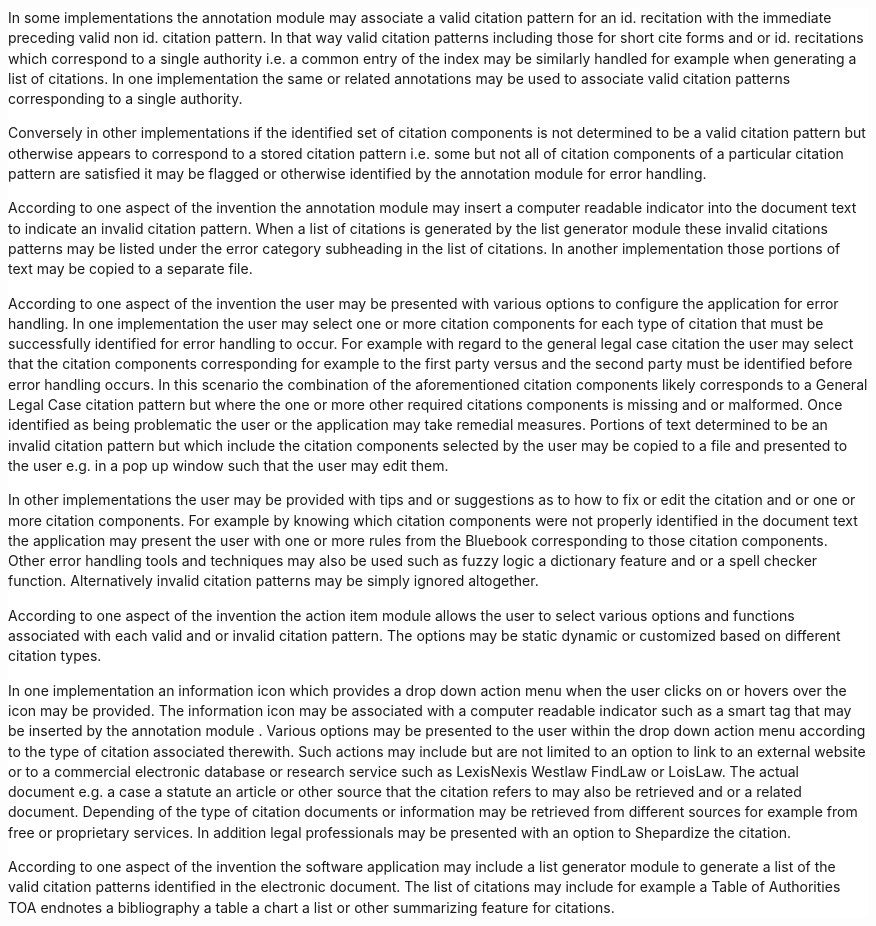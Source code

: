 In some implementations the annotation module may associate a valid citation pattern for an id. recitation with the immediate preceding valid non id. citation pattern. In that way valid citation patterns including those for short cite forms and or id. recitations which correspond to a single authority i.e. a common entry of the index may be similarly handled for example when generating a list of citations. In one implementation the same or related annotations may be used to associate valid citation patterns corresponding to a single authority.

Conversely in other implementations if the identified set of citation components is not determined to be a valid citation pattern but otherwise appears to correspond to a stored citation pattern i.e. some but not all of citation components of a particular citation pattern are satisfied it may be flagged or otherwise identified by the annotation module for error handling.

According to one aspect of the invention the annotation module may insert a computer readable indicator into the document text to indicate an invalid citation pattern. When a list of citations is generated by the list generator module these invalid citations patterns may be listed under the error category subheading in the list of citations. In another implementation those portions of text may be copied to a separate file.

According to one aspect of the invention the user may be presented with various options to configure the application for error handling. In one implementation the user may select one or more citation components for each type of citation that must be successfully identified for error handling to occur. For example with regard to the general legal case citation the user may select that the citation components corresponding for example to the first party versus and the second party must be identified before error handling occurs. In this scenario the combination of the aforementioned citation components likely corresponds to a General Legal Case citation pattern but where the one or more other required citations components is missing and or malformed. Once identified as being problematic the user or the application may take remedial measures. Portions of text determined to be an invalid citation pattern but which include the citation components selected by the user may be copied to a file and presented to the user e.g. in a pop up window such that the user may edit them.

In other implementations the user may be provided with tips and or suggestions as to how to fix or edit the citation and or one or more citation components. For example by knowing which citation components were not properly identified in the document text the application may present the user with one or more rules from the Bluebook corresponding to those citation components. Other error handling tools and techniques may also be used such as fuzzy logic a dictionary feature and or a spell checker function. Alternatively invalid citation patterns may be simply ignored altogether.

According to one aspect of the invention the action item module allows the user to select various options and functions associated with each valid and or invalid citation pattern. The options may be static dynamic or customized based on different citation types.

In one implementation an information icon which provides a drop down action menu when the user clicks on or hovers over the icon may be provided. The information icon may be associated with a computer readable indicator such as a smart tag that may be inserted by the annotation module . Various options may be presented to the user within the drop down action menu according to the type of citation associated therewith. Such actions may include but are not limited to an option to link to an external website or to a commercial electronic database or research service such as LexisNexis Westlaw FindLaw or LoisLaw. The actual document e.g. a case a statute an article or other source that the citation refers to may also be retrieved and or a related document. Depending of the type of citation documents or information may be retrieved from different sources for example from free or proprietary services. In addition legal professionals may be presented with an option to Shepardize the citation.

According to one aspect of the invention the software application may include a list generator module to generate a list of the valid citation patterns identified in the electronic document. The list of citations may include for example a Table of Authorities TOA endnotes a bibliography a table a chart a list or other summarizing feature for citations.
